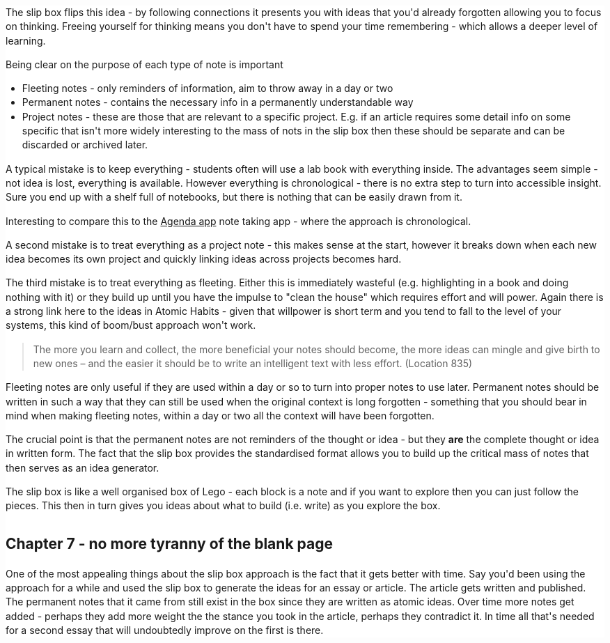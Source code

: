 The slip box flips this idea - by following connections it presents you with ideas that you'd already forgotten allowing you to focus on thinking.  Freeing yourself for thinking means you don't have to spend your time remembering - which allows a deeper level of learning.

Being clear on the purpose of each type of note is important

- Fleeting notes - only reminders of information, aim to throw away in a day or two
- Permanent notes - contains the necessary info in a permanently understandable way
- Project notes - these are those that are relevant to a specific project.  E.g. if an article requires some detail info on some specific that isn't more widely interesting to the mass of nots in the slip box then these should be separate and can be discarded or archived later.

A typical mistake is to keep everything - students often will use a lab book with everything inside.  The advantages seem simple - not idea is lost, everything is available.  However everything is chronological - there is no extra step to turn into accessible insight.  Sure you end up with a shelf full of notebooks, but there is nothing that can be easily drawn from it.

Interesting to compare this to the [Agenda app](https://agenda.com/) note taking app - where the approach is chronological.

A second mistake is to treat everything as a project note - this makes sense at the start, however it breaks down when each new idea becomes its own project and quickly linking ideas across projects becomes hard.

The third mistake is to treat everything as fleeting.  Either this is immediately wasteful (e.g. highlighting in a book and doing nothing with it) or they build up until you have the impulse to "clean the house" which requires effort and will power.  Again there is a strong link here to the ideas in Atomic Habits - given that willpower is short term and you tend to fall to the level of your systems, this kind of boom/bust approach won't work.

> The more you learn and collect, the more beneficial your notes should become, the more ideas can mingle and give birth to new ones – and the easier it should be to write an intelligent text with less effort. (Location 835)

Fleeting notes are only useful if they are used within a day or so to turn into proper notes to use later.  Permanent notes should be written in such a way that they can still be used when the original context is long forgotten - something that you should bear in mind when making fleeting notes, within a day or two all the context will have been forgotten.

The crucial point is that the permanent notes are not reminders of the thought or idea - but they **are** the complete thought or idea in written form.  The fact that the slip box provides the standardised format allows you to build up the critical mass of notes that then serves as an idea generator.

The slip box is like a well organised box of Lego - each block is a note and if you want to explore then you can just follow the pieces.  This then in turn gives you ideas about what to build (i.e. write) as you explore the box.  

## Chapter 7 - no more tyranny of the blank page

One of the most appealing things about the slip box approach is the fact that it gets better with time. Say you'd been using the approach for a while and used the slip box to generate the ideas for an essay or article.  The article gets written and published.  The permanent notes that it came from still exist in the box since they are written as atomic ideas.  Over time more notes get added - perhaps they add more weight the the stance you took in the article, perhaps they contradict it.  In time all that's needed for a second essay that will undoubtedly improve on the first is there.
